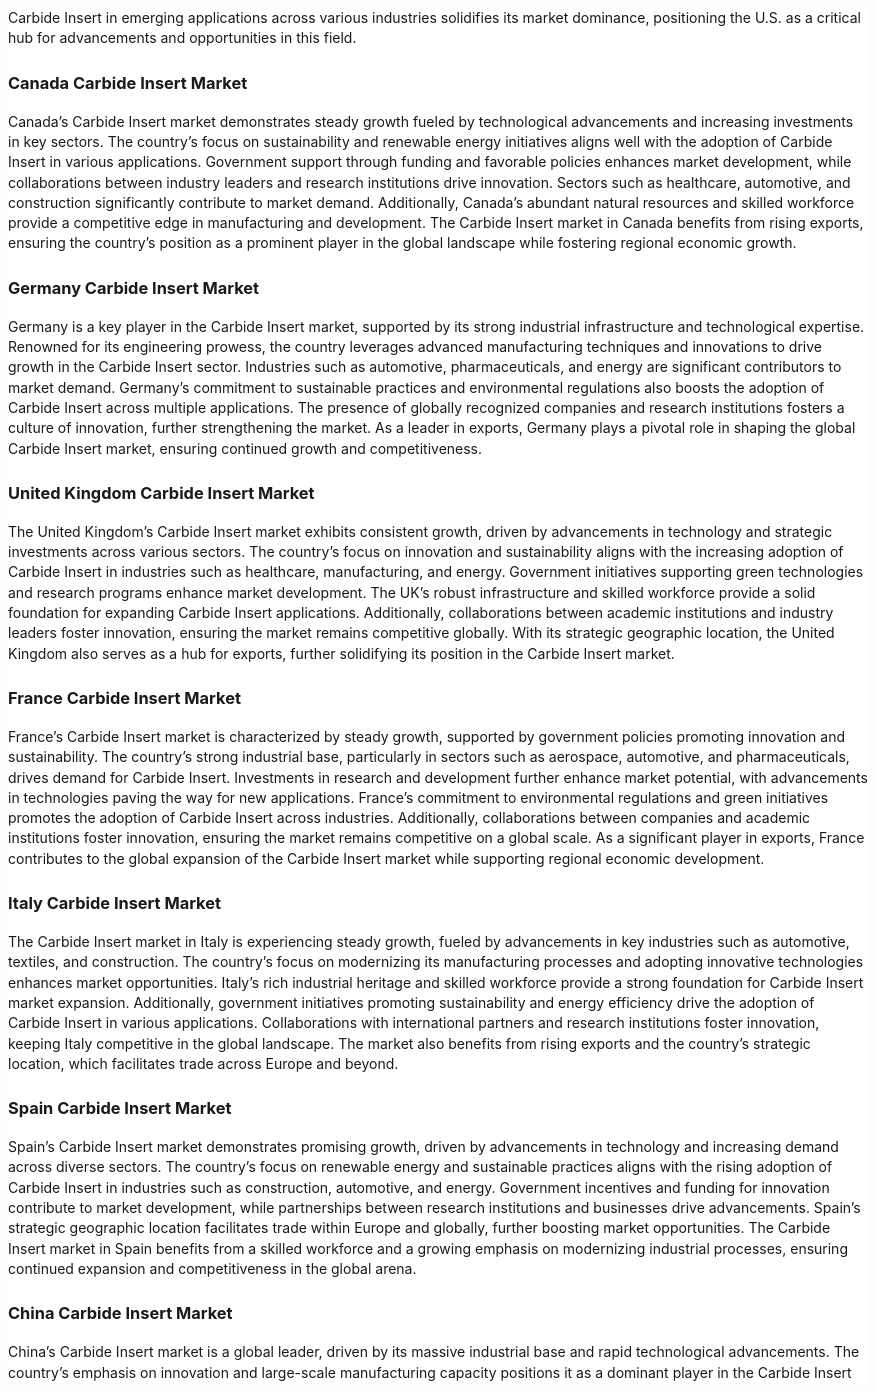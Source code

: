 Carbide Insert in emerging applications across various industries solidifies its market dominance, positioning the U.S. as a critical hub for advancements and opportunities in this field.</p><h3>Canada Carbide Insert Market</h3><p>Canada&rsquo;s Carbide Insert market demonstrates steady growth fueled by technological advancements and increasing investments in key sectors. The country&rsquo;s focus on sustainability and renewable energy initiatives aligns well with the adoption of Carbide Insert in various applications. Government support through funding and favorable policies enhances market development, while collaborations between industry leaders and research institutions drive innovation. Sectors such as healthcare, automotive, and construction significantly contribute to market demand. Additionally, Canada&rsquo;s abundant natural resources and skilled workforce provide a competitive edge in manufacturing and development. The Carbide Insert market in Canada benefits from rising exports, ensuring the country&rsquo;s position as a prominent player in the global landscape while fostering regional economic growth.</p><h3>Germany Carbide Insert Market</h3><p>Germany is a key player in the Carbide Insert market, supported by its strong industrial infrastructure and technological expertise. Renowned for its engineering prowess, the country leverages advanced manufacturing techniques and innovations to drive growth in the Carbide Insert sector. Industries such as automotive, pharmaceuticals, and energy are significant contributors to market demand. Germany&rsquo;s commitment to sustainable practices and environmental regulations also boosts the adoption of Carbide Insert across multiple applications. The presence of globally recognized companies and research institutions fosters a culture of innovation, further strengthening the market. As a leader in exports, Germany plays a pivotal role in shaping the global Carbide Insert market, ensuring continued growth and competitiveness.</p><h3>United Kingdom Carbide Insert Market</h3><p>The United Kingdom&rsquo;s Carbide Insert market exhibits consistent growth, driven by advancements in technology and strategic investments across various sectors. The country&rsquo;s focus on innovation and sustainability aligns with the increasing adoption of Carbide Insert in industries such as healthcare, manufacturing, and energy. Government initiatives supporting green technologies and research programs enhance market development. The UK&rsquo;s robust infrastructure and skilled workforce provide a solid foundation for expanding Carbide Insert applications. Additionally, collaborations between academic institutions and industry leaders foster innovation, ensuring the market remains competitive globally. With its strategic geographic location, the United Kingdom also serves as a hub for exports, further solidifying its position in the Carbide Insert market.</p><h3>France Carbide Insert Market</h3><p>France&rsquo;s Carbide Insert market is characterized by steady growth, supported by government policies promoting innovation and sustainability. The country&rsquo;s strong industrial base, particularly in sectors such as aerospace, automotive, and pharmaceuticals, drives demand for Carbide Insert. Investments in research and development further enhance market potential, with advancements in technologies paving the way for new applications. France&rsquo;s commitment to environmental regulations and green initiatives promotes the adoption of Carbide Insert across industries. Additionally, collaborations between companies and academic institutions foster innovation, ensuring the market remains competitive on a global scale. As a significant player in exports, France contributes to the global expansion of the Carbide Insert market while supporting regional economic development.</p><h3>Italy Carbide Insert Market</h3><p>The Carbide Insert market in Italy is experiencing steady growth, fueled by advancements in key industries such as automotive, textiles, and construction. The country&rsquo;s focus on modernizing its manufacturing processes and adopting innovative technologies enhances market opportunities. Italy&rsquo;s rich industrial heritage and skilled workforce provide a strong foundation for Carbide Insert market expansion. Additionally, government initiatives promoting sustainability and energy efficiency drive the adoption of Carbide Insert in various applications. Collaborations with international partners and research institutions foster innovation, keeping Italy competitive in the global landscape. The market also benefits from rising exports and the country&rsquo;s strategic location, which facilitates trade across Europe and beyond.</p><h3>Spain Carbide Insert Market</h3><p>Spain&rsquo;s Carbide Insert market demonstrates promising growth, driven by advancements in technology and increasing demand across diverse sectors. The country&rsquo;s focus on renewable energy and sustainable practices aligns with the rising adoption of Carbide Insert in industries such as construction, automotive, and energy. Government incentives and funding for innovation contribute to market development, while partnerships between research institutions and businesses drive advancements. Spain&rsquo;s strategic geographic location facilitates trade within Europe and globally, further boosting market opportunities. The Carbide Insert market in Spain benefits from a skilled workforce and a growing emphasis on modernizing industrial processes, ensuring continued expansion and competitiveness in the global arena.</p><h3>China Carbide Insert Market</h3><p>China&rsquo;s Carbide Insert market is a global leader, driven by its massive industrial base and rapid technological advancements. The country&rsquo;s emphasis on innovation and large-scale manufacturing capacity positions it as a dominant player in the Carbide Insert
